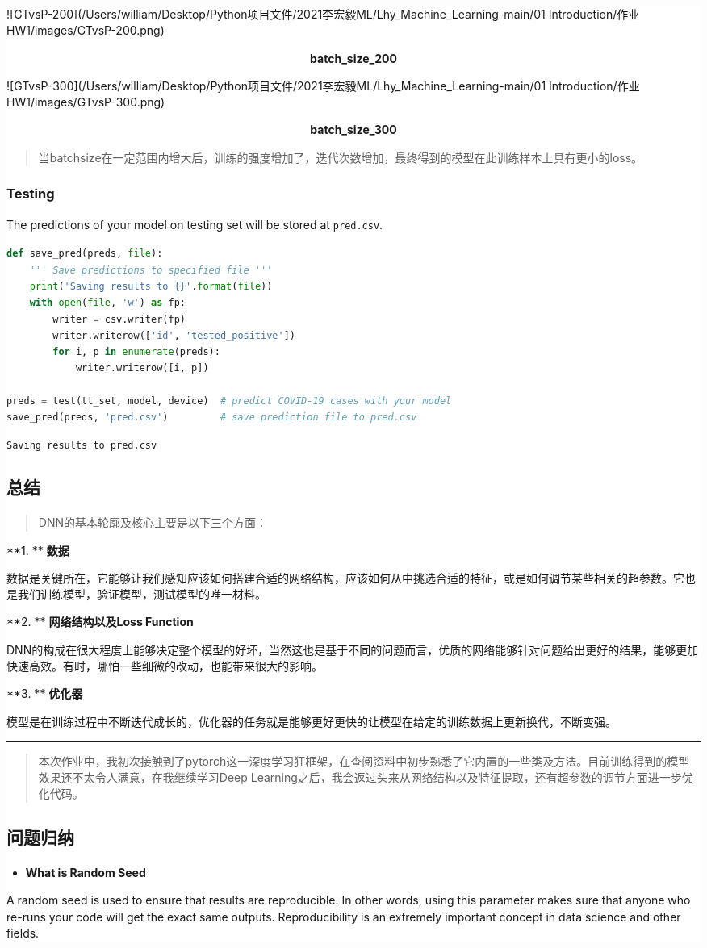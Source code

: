 ![GTvsP-200](/Users/william/Desktop/Python项目文件/2021李宏毅ML/Lhy_Machine_Learning-main/01 Introduction/作业HW1/images/GTvsP-200.png)

<div align = "center"><b>batch_size_200</b></div>



![GTvsP-300](/Users/william/Desktop/Python项目文件/2021李宏毅ML/Lhy_Machine_Learning-main/01 Introduction/作业HW1/images/GTvsP-300.png)

<div align = "center"><b>batch_size_300</b></div>

> 当batchsize在一定范围内增大后，训练的强度增加了，迭代次数增加，最终得到的模型在此训练样本上具有更小的loss。

### Testing

The predictions of your model on testing set will be stored at `pred.csv`.

```python
def save_pred(preds, file):
    ''' Save predictions to specified file '''
    print('Saving results to {}'.format(file))
    with open(file, 'w') as fp:
        writer = csv.writer(fp)
        writer.writerow(['id', 'tested_positive'])
        for i, p in enumerate(preds):
            writer.writerow([i, p])

preds = test(tt_set, model, device)  # predict COVID-19 cases with your model
save_pred(preds, 'pred.csv')         # save prediction file to pred.csv
```

```markdown
Saving results to pred.csv
```

## 总结

> DNN的基本轮廓及核心主要是以下三个方面：

**1. ** **数据**

数据是关键所在，它能够让我们感知应该如何搭建合适的网络结构，应该如何从中挑选合适的特征，或是如何调节某些相关的超参数。它也是我们训练模型，验证模型，测试模型的唯一材料。

**2. ** **网络结构以及Loss Function**

DNN的构成在很大程度上能够决定整个模型的好坏，当然这也是基于不同的问题而言，优质的网络能够针对问题给出更好的结果，能够更加快速高效。有时，哪怕一些细微的改动，也能带来很大的影响。

**3. ** **优化器**

模型是在训练过程中不断迭代成长的，优化器的任务就是能够更好更快的让模型在给定的训练数据上更新换代，不断变强。

***

> 本次作业中，我初次接触到了pytorch这一深度学习狂框架，在查阅资料中初步熟悉了它内置的一些类及方法。目前训练得到的模型效果还不太令人满意，在我继续学习Deep Learning之后，我会返过头来从网络结构以及特征提取，还有超参数的调节方面进一步优化代码。



## 问题归纳

* **What is Random Seed**

A random seed is used to ensure that results are reproducible. In other words, using this parameter makes sure that anyone who re-runs your code will get the exact same outputs. Reproducibility is an extremely important concept in data science and other fields.


